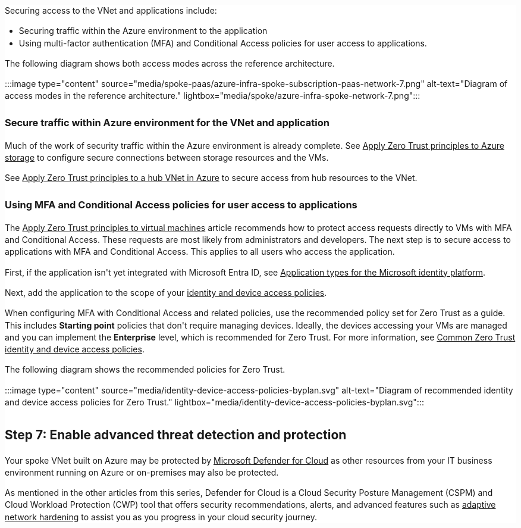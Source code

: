 Securing access to the VNet and applications include:

- Securing traffic within the Azure environment to the application
- Using multi-factor authentication (MFA) and Conditional Access policies for user access to applications.

The following diagram shows both access modes across the reference architecture.

:::image type="content" source="media/spoke-paas/azure-infra-spoke-subscription-paas-network-7.png" alt-text="Diagram of access modes in the reference architecture." lightbox="media/spoke/azure-infra-spoke-network-7.png":::

### Secure traffic within Azure environment for the VNet and application

Much of the work of security traffic within the Azure environment is already complete. See [Apply Zero Trust principles to Azure storage](azure-infrastructure-storage.md) to configure secure connections between storage resources and the VMs.

See [Apply Zero Trust principles to a hub VNet in Azure](azure-infrastructure-networking.md) to secure access from hub resources to the VNet.

### Using MFA and Conditional Access policies for user access to applications

The [Apply Zero Trust principles to virtual machines](azure-infrastructure-virtual-machines.md) article recommends how to protect access requests directly to VMs with MFA and Conditional Access. These requests are most likely from administrators and developers. The next step is to secure access to applications with MFA and Conditional Access. This applies to all users who access the application.

First, if the application isn't yet integrated with Microsoft Entra ID, see [Application types for the Microsoft identity platform](/azure/active-directory/develop/v2-app-types#daemons-and-server-side-apps).

Next, add the application to the scope of your [identity and device access policies](/microsoft-365/security/office-365-security/microsoft-365-policies-configurations).

When configuring MFA with Conditional Access and related policies, use the recommended policy set for Zero Trust as a guide. This includes **Starting point** policies that don't require managing devices. Ideally, the devices accessing your VMs are managed and you can implement the **Enterprise** level, which is recommended for Zero Trust. For more information, see [Common Zero Trust identity and device access policies](/microsoft-365/security/office-365-security/identity-access-policies).

The following diagram shows the recommended policies for Zero Trust.

:::image type="content" source="media/identity-device-access-policies-byplan.svg" alt-text="Diagram of recommended identity and device access policies for Zero Trust." lightbox="media/identity-device-access-policies-byplan.svg":::

## Step 7: Enable advanced threat detection and protection

Your spoke VNet built on Azure may be protected by [Microsoft Defender for Cloud](/azure/defender-for-cloud/defender-for-cloud-introduction) as other resources from your IT business environment running on Azure or on-premises may also be protected.

As mentioned in the other articles from this series, Defender for Cloud is a Cloud Security Posture Management (CSPM) and Cloud Workload Protection (CWP) tool that offers security recommendations, alerts, and advanced features such as [adaptive network hardening](/azure/defender-for-cloud/adaptive-network-hardening) to assist you as you progress in your cloud security journey.
